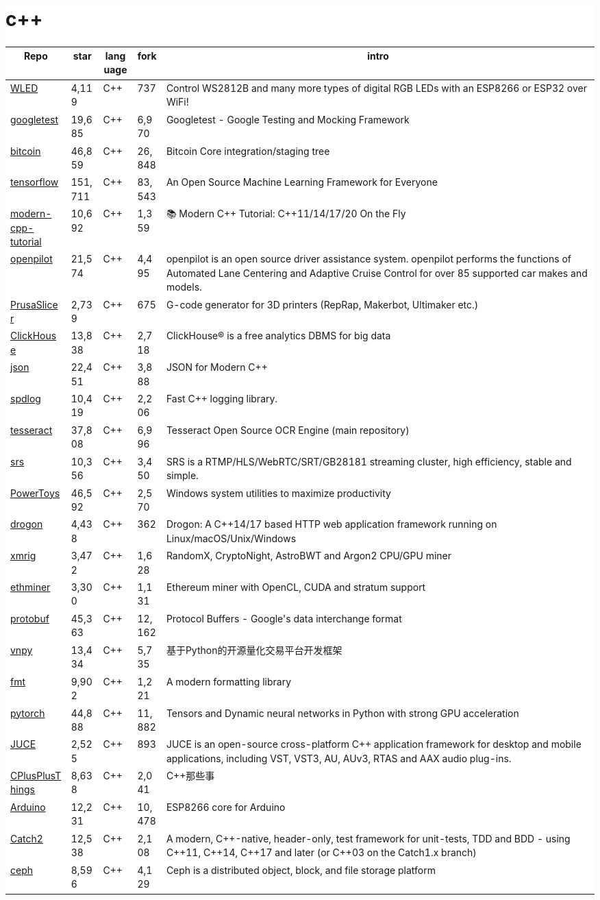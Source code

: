 
# c++

Repo|star|language|fork|intro
-|-|-|-|-
[WLED](https://github.com/Aircoookie/WLED)|4,119|C++|737|Control WS2812B and many more types of digital RGB LEDs with an ESP8266 or ESP32 over WiFi!
[googletest](https://github.com/google/googletest)|19,685|C++|6,970|Googletest - Google Testing and Mocking Framework
[bitcoin](https://github.com/bitcoin/bitcoin)|46,859|C++|26,848|Bitcoin Core integration/staging tree
[tensorflow](https://github.com/tensorflow/tensorflow)|151,711|C++|83,543|An Open Source Machine Learning Framework for Everyone
[modern-cpp-tutorial](https://github.com/changkun/modern-cpp-tutorial)|10,692|C++|1,359|📚 Modern C++ Tutorial: C++11/14/17/20 On the Fly | https://changkun.de/modern-cpp/
[openpilot](https://github.com/commaai/openpilot)|21,574|C++|4,495|openpilot is an open source driver assistance system. openpilot performs the functions of Automated Lane Centering and Adaptive Cruise Control for over 85 supported car makes and models.
[PrusaSlicer](https://github.com/prusa3d/PrusaSlicer)|2,739|C++|675|G-code generator for 3D printers (RepRap, Makerbot, Ultimaker etc.)
[ClickHouse](https://github.com/ClickHouse/ClickHouse)|13,838|C++|2,718|ClickHouse® is a free analytics DBMS for big data
[json](https://github.com/nlohmann/json)|22,451|C++|3,888|JSON for Modern C++
[spdlog](https://github.com/gabime/spdlog)|10,419|C++|2,206|Fast C++ logging library.
[tesseract](https://github.com/tesseract-ocr/tesseract)|37,808|C++|6,996|Tesseract Open Source OCR Engine (main repository)
[srs](https://github.com/ossrs/srs)|10,356|C++|3,450|SRS is a RTMP/HLS/WebRTC/SRT/GB28181 streaming cluster, high efficiency, stable and simple.
[PowerToys](https://github.com/microsoft/PowerToys)|46,592|C++|2,570|Windows system utilities to maximize productivity
[drogon](https://github.com/an-tao/drogon)|4,438|C++|362|Drogon: A C++14/17 based HTTP web application framework running on Linux/macOS/Unix/Windows
[xmrig](https://github.com/xmrig/xmrig)|3,472|C++|1,628|RandomX, CryptoNight, AstroBWT and Argon2 CPU/GPU miner
[ethminer](https://github.com/ethereum-mining/ethminer)|3,300|C++|1,131|Ethereum miner with OpenCL, CUDA and stratum support
[protobuf](https://github.com/protocolbuffers/protobuf)|45,363|C++|12,162|Protocol Buffers - Google's data interchange format
[vnpy](https://github.com/vnpy/vnpy)|13,434|C++|5,735|基于Python的开源量化交易平台开发框架
[fmt](https://github.com/fmtlib/fmt)|9,902|C++|1,221|A modern formatting library
[pytorch](https://github.com/pytorch/pytorch)|44,888|C++|11,882|Tensors and Dynamic neural networks in Python with strong GPU acceleration
[JUCE](https://github.com/juce-framework/JUCE)|2,525|C++|893|JUCE is an open-source cross-platform C++ application framework for desktop and mobile applications, including VST, VST3, AU, AUv3, RTAS and AAX audio plug-ins.
[CPlusPlusThings](https://github.com/Light-City/CPlusPlusThings)|8,638|C++|2,041|C++那些事
[Arduino](https://github.com/esp8266/Arduino)|12,231|C++|10,478|ESP8266 core for Arduino
[Catch2](https://github.com/catchorg/Catch2)|12,538|C++|2,108|A modern, C++-native, header-only, test framework for unit-tests, TDD and BDD - using C++11, C++14, C++17 and later (or C++03 on the Catch1.x branch)
[ceph](https://github.com/ceph/ceph)|8,596|C++|4,129|Ceph is a distributed object, block, and file storage platform
